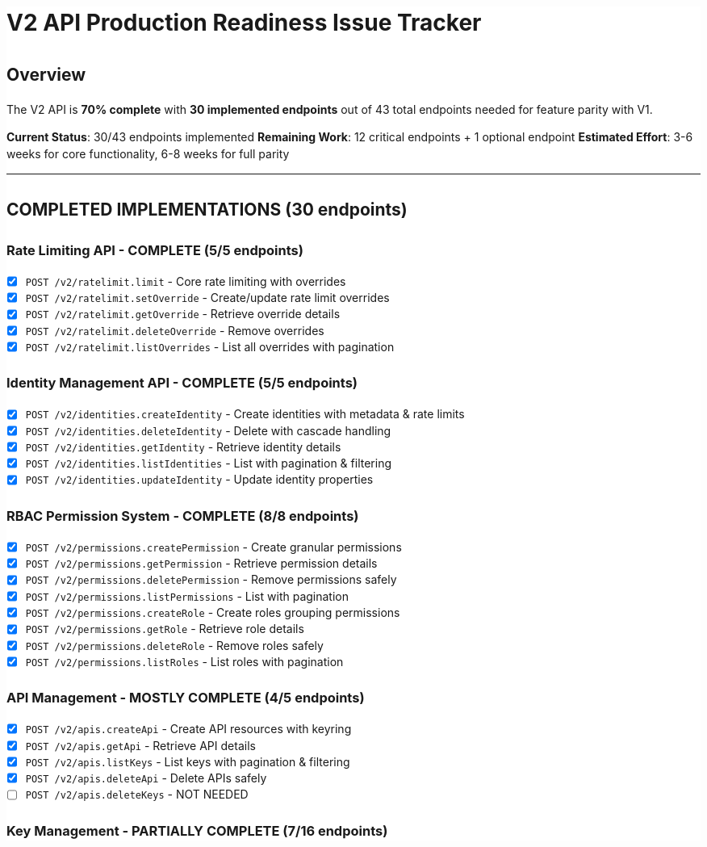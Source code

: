 # V2 API Production Readiness Issue Tracker

## Overview

The V2 API is **70% complete** with **30 implemented endpoints** out of 43 total endpoints needed for feature parity with V1.

**Current Status**: 30/43 endpoints implemented
**Remaining Work**: 12 critical endpoints + 1 optional endpoint
**Estimated Effort**: 3-6 weeks for core functionality, 6-8 weeks for full parity

---

## COMPLETED IMPLEMENTATIONS (30 endpoints)

### Rate Limiting API - COMPLETE (5/5 endpoints)

- [x] `POST /v2/ratelimit.limit` - Core rate limiting with overrides
- [x] `POST /v2/ratelimit.setOverride` - Create/update rate limit overrides
- [x] `POST /v2/ratelimit.getOverride` - Retrieve override details
- [x] `POST /v2/ratelimit.deleteOverride` - Remove overrides
- [x] `POST /v2/ratelimit.listOverrides` - List all overrides with pagination

### Identity Management API - COMPLETE (5/5 endpoints)

- [x] `POST /v2/identities.createIdentity` - Create identities with metadata & rate limits
- [x] `POST /v2/identities.deleteIdentity` - Delete with cascade handling
- [x] `POST /v2/identities.getIdentity` - Retrieve identity details
- [x] `POST /v2/identities.listIdentities` - List with pagination & filtering
- [x] `POST /v2/identities.updateIdentity` - Update identity properties

### RBAC Permission System - COMPLETE (8/8 endpoints)

- [x] `POST /v2/permissions.createPermission` - Create granular permissions
- [x] `POST /v2/permissions.getPermission` - Retrieve permission details
- [x] `POST /v2/permissions.deletePermission` - Remove permissions safely
- [x] `POST /v2/permissions.listPermissions` - List with pagination
- [x] `POST /v2/permissions.createRole` - Create roles grouping permissions
- [x] `POST /v2/permissions.getRole` - Retrieve role details
- [x] `POST /v2/permissions.deleteRole` - Remove roles safely
- [x] `POST /v2/permissions.listRoles` - List roles with pagination

### API Management - MOSTLY COMPLETE (4/5 endpoints)

- [x] `POST /v2/apis.createApi` - Create API resources with keyring
- [x] `POST /v2/apis.getApi` - Retrieve API details
- [x] `POST /v2/apis.listKeys` - List keys with pagination & filtering
- [x] `POST /v2/apis.deleteApi` - Delete APIs safely
- [ ] `POST /v2/apis.deleteKeys` - NOT NEEDED

### Key Management - PARTIALLY COMPLETE (7/16 endpoints)
